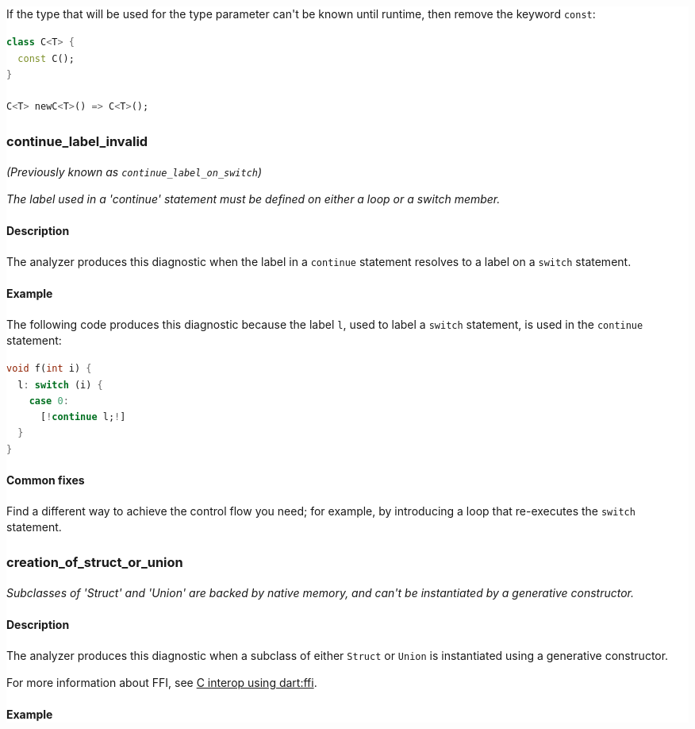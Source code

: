 If the type that will be used for the type parameter can't be known until
runtime, then remove the keyword `const`:

```dart
class C<T> {
  const C();
}

C<T> newC<T>() => C<T>();
```

### continue_label_invalid

<a id="continue_label_on_switch" aria-hidden="true"></a>_(Previously known as `continue_label_on_switch`)_

_The label used in a 'continue' statement must be defined on either a loop or a
switch member._

#### Description

The analyzer produces this diagnostic when the label in a `continue`
statement resolves to a label on a `switch` statement.

#### Example

The following code produces this diagnostic because the label `l`, used to
label a `switch` statement, is used in the `continue` statement:

```dart
void f(int i) {
  l: switch (i) {
    case 0:
      [!continue l;!]
  }
}
```

#### Common fixes

Find a different way to achieve the control flow you need; for example, by
introducing a loop that re-executes the `switch` statement.

### creation_of_struct_or_union

_Subclasses of 'Struct' and 'Union' are backed by native memory, and can't be
instantiated by a generative constructor._

#### Description

The analyzer produces this diagnostic when a subclass of either `Struct`
or `Union` is instantiated using a generative constructor.

For more information about FFI, see [C interop using dart:ffi][ffi].

#### Example


[constant context]: /resources/glossary#constant-context
[definite assignment]: /resources/glossary#definite-assignment
[mixin application]: /resources/glossary#mixin-application
[override inference]: /resources/glossary#override-inference
[part file]: /resources/glossary#part-file
[potentially non-nullable]: /resources/glossary#potentially-non-nullable
[public library]: /resources/glossary#public-library
[bottom type]: https://dart.dev/null-safety/understanding-null-safety#top-and-bottom
[debugPrint]: https://api.flutter.dev/flutter/foundation/debugPrint.html
[ffi]: https://dart.dev/interop/c-interop
[IEEE 754]: https://en.wikipedia.org/wiki/IEEE_754
[irrefutable pattern]: https://dart.dev/resources/glossary#irrefutable-pattern
[kDebugMode]: https://api.flutter.dev/flutter/foundation/kDebugMode-constant.html
[meta-doNotStore]: https://pub.dev/documentation/meta/latest/meta/doNotStore-constant.html
[meta-doNotSubmit]: https://pub.dev/documentation/meta/latest/meta/doNotSubmit-constant.html
[meta-factory]: https://pub.dev/documentation/meta/latest/meta/factory-constant.html
[meta-immutable]: https://pub.dev/documentation/meta/latest/meta/immutable-constant.html
[meta-internal]: https://pub.dev/documentation/meta/latest/meta/internal-constant.html
[meta-literal]: https://pub.dev/documentation/meta/latest/meta/literal-constant.html
[meta-mustBeConst]: https://pub.dev/documentation/meta/latest/meta/mustBeConst-constant.html
[meta-mustCallSuper]: https://pub.dev/documentation/meta/latest/meta/mustCallSuper-constant.html
[meta-optionalTypeArgs]: https://pub.dev/documentation/meta/latest/meta/optionalTypeArgs-constant.html
[meta-sealed]: https://pub.dev/documentation/meta/latest/meta/sealed-constant.html
[meta-useResult]: https://pub.dev/documentation/meta/latest/meta/useResult-constant.html
[meta-UseResult]: https://pub.dev/documentation/meta/latest/meta/UseResult-class.html
[meta-visibleForOverriding]: https://pub.dev/documentation/meta/latest/meta/visibleForOverriding-constant.html
[meta-visibleForTesting]: https://pub.dev/documentation/meta/latest/meta/visibleForTesting-constant.html
[package-logging]: https://pub.dev/packages/logging
[refutable pattern]: https://dart.dev/resources/glossary#refutable-pattern